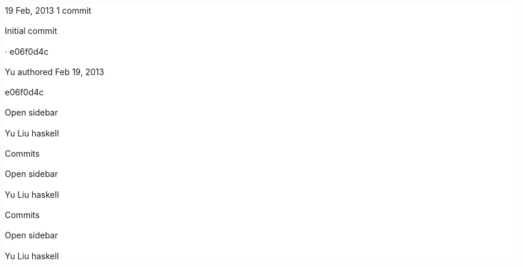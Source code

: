 









19 Feb, 2013
1 commit









Initial commit

·
e06f0d4c


Yu authored Feb 19, 2013






e06f0d4c


















Open sidebar



Yu Liu haskell

Commits







Open sidebar



Yu Liu haskell

Commits




Open sidebar

Yu Liu haskell
